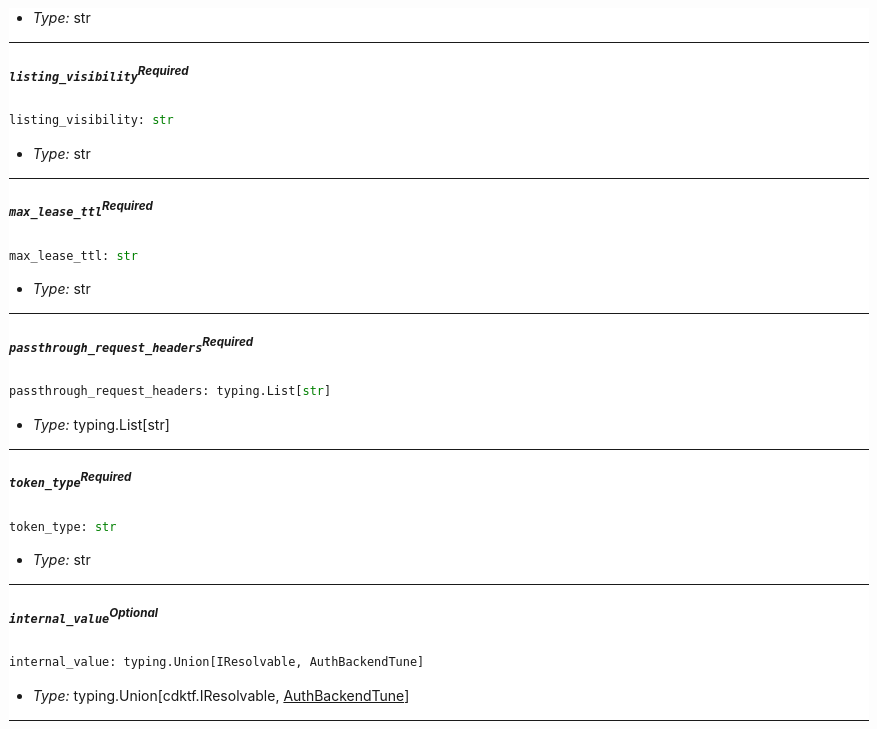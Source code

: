 - *Type:* str

---

##### `listing_visibility`<sup>Required</sup> <a name="listing_visibility" id="@cdktf/provider-vault.authBackend.AuthBackendTuneOutputReference.property.listingVisibility"></a>

```python
listing_visibility: str
```

- *Type:* str

---

##### `max_lease_ttl`<sup>Required</sup> <a name="max_lease_ttl" id="@cdktf/provider-vault.authBackend.AuthBackendTuneOutputReference.property.maxLeaseTtl"></a>

```python
max_lease_ttl: str
```

- *Type:* str

---

##### `passthrough_request_headers`<sup>Required</sup> <a name="passthrough_request_headers" id="@cdktf/provider-vault.authBackend.AuthBackendTuneOutputReference.property.passthroughRequestHeaders"></a>

```python
passthrough_request_headers: typing.List[str]
```

- *Type:* typing.List[str]

---

##### `token_type`<sup>Required</sup> <a name="token_type" id="@cdktf/provider-vault.authBackend.AuthBackendTuneOutputReference.property.tokenType"></a>

```python
token_type: str
```

- *Type:* str

---

##### `internal_value`<sup>Optional</sup> <a name="internal_value" id="@cdktf/provider-vault.authBackend.AuthBackendTuneOutputReference.property.internalValue"></a>

```python
internal_value: typing.Union[IResolvable, AuthBackendTune]
```

- *Type:* typing.Union[cdktf.IResolvable, <a href="#@cdktf/provider-vault.authBackend.AuthBackendTune">AuthBackendTune</a>]

---



